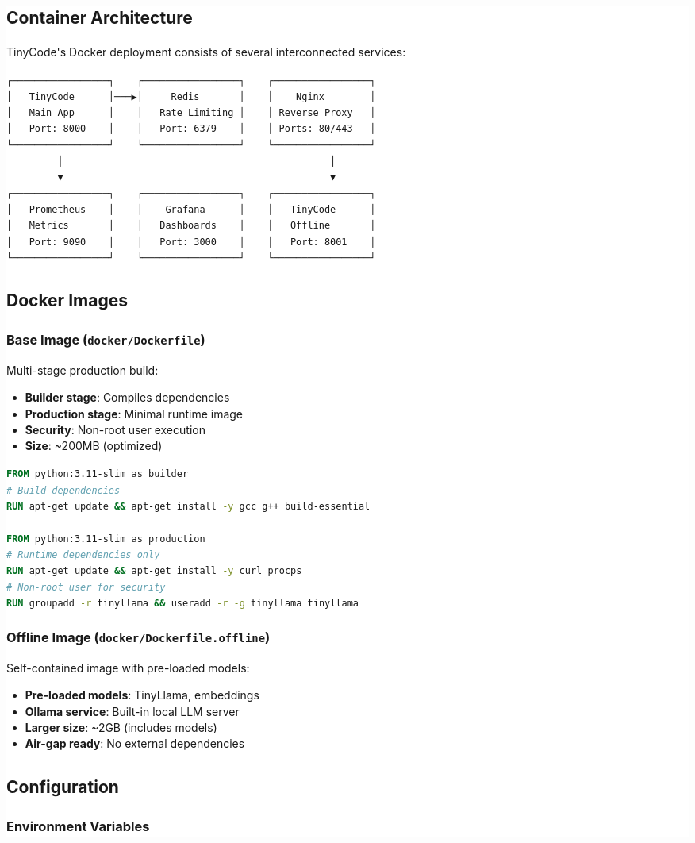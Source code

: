 ## Container Architecture

TinyCode's Docker deployment consists of several interconnected services:

```
┌─────────────────┐    ┌─────────────────┐    ┌─────────────────┐
│   TinyCode      │───▶│     Redis       │    │    Nginx        │
│   Main App      │    │   Rate Limiting │    │ Reverse Proxy   │
│   Port: 8000    │    │   Port: 6379    │    │ Ports: 80/443   │
└─────────────────┘    └─────────────────┘    └─────────────────┘
         │                                               │
         ▼                                               ▼
┌─────────────────┐    ┌─────────────────┐    ┌─────────────────┐
│   Prometheus    │    │    Grafana      │    │   TinyCode      │
│   Metrics       │    │   Dashboards    │    │   Offline       │
│   Port: 9090    │    │   Port: 3000    │    │   Port: 8001    │
└─────────────────┘    └─────────────────┘    └─────────────────┘
```

## Docker Images

### Base Image (`docker/Dockerfile`)

Multi-stage production build:
- **Builder stage**: Compiles dependencies
- **Production stage**: Minimal runtime image
- **Security**: Non-root user execution
- **Size**: ~200MB (optimized)

```dockerfile
FROM python:3.11-slim as builder
# Build dependencies
RUN apt-get update && apt-get install -y gcc g++ build-essential

FROM python:3.11-slim as production
# Runtime dependencies only
RUN apt-get update && apt-get install -y curl procps
# Non-root user for security
RUN groupadd -r tinyllama && useradd -r -g tinyllama tinyllama
```

### Offline Image (`docker/Dockerfile.offline`)

Self-contained image with pre-loaded models:
- **Pre-loaded models**: TinyLlama, embeddings
- **Ollama service**: Built-in local LLM server
- **Larger size**: ~2GB (includes models)
- **Air-gap ready**: No external dependencies

## Configuration

### Environment Variables
